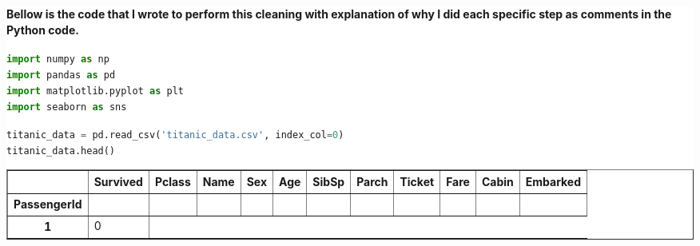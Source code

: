 
**Bellow is the code that I wrote to perform this cleaning with explanation of
why I did each specific step as comments in the Python code.**

```python
import numpy as np
import pandas as pd
import matplotlib.pyplot as plt
import seaborn as sns
```


```python
titanic_data = pd.read_csv('titanic_data.csv', index_col=0)
titanic_data.head()
```




<div>
<style scoped>
    .dataframe tbody tr th:only-of-type {
        vertical-align: middle;
    }

    .dataframe tbody tr th {
        vertical-align: top;
    }

    .dataframe thead th {
        text-align: right;
    }
</style>
<table border="1" class="dataframe">
  <thead>
    <tr style="text-align: right;">
      <th></th>
      <th>Survived</th>
      <th>Pclass</th>
      <th>Name</th>
      <th>Sex</th>
      <th>Age</th>
      <th>SibSp</th>
      <th>Parch</th>
      <th>Ticket</th>
      <th>Fare</th>
      <th>Cabin</th>
      <th>Embarked</th>
    </tr>
    <tr>
      <th>PassengerId</th>
      <th></th>
      <th></th>
      <th></th>
      <th></th>
      <th></th>
      <th></th>
      <th></th>
      <th></th>
      <th></th>
      <th></th>
      <th></th>
    </tr>
  </thead>
  <tbody>
    <tr>
      <th>1</th>
      <td>0</td>
